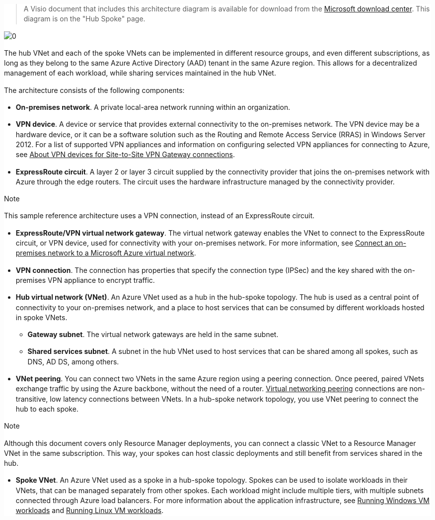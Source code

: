 > A Visio document that includes this architecture diagram is available for download from the [Microsoft download center][visio-download]. This diagram is on the "Hub Spoke" page.

![[0]][0]

The hub VNet and each of the spoke VNets can be implemented in different resource groups, and even different subscriptions, as long as they belong to the same Azure Active Directory (AAD) tenant in the same Azure region. This allows for a decentralized management of each workload, while sharing services maintained in the hub VNet.

The architecture consists of the following components:

* **On-premises network**. A private local-area network running within an organization.

* **VPN device**. A device or service that provides external connectivity to the on-premises network. The VPN device may be a hardware device, or it can be a software solution such as the Routing and Remote Access Service (RRAS) in Windows Server 2012. For a list of supported VPN appliances and information on configuring selected VPN appliances for connecting to Azure, see [About VPN devices for Site-to-Site VPN Gateway connections][vpn-appliance].

* **ExpressRoute circuit**. A layer 2 or layer 3 circuit supplied by the connectivity provider that joins the on-premises network with Azure through the edge routers. The circuit uses the hardware infrastructure managed by the connectivity provider.

> [!NOTE]
> This sample reference architecture uses a VPN connection, instead of an ExpressRoute circuit.

* **ExpressRoute/VPN virtual network gateway**. The virtual network gateway enables the VNet to connect to the ExpressRoute circuit, or VPN device, used for connectivity with your on-premises network. For more information, see [Connect an on-premises network to a Microsoft Azure virtual network][connect-to-an-Azure-vnet].

* **VPN connection**. The connection has properties that specify the connection type (IPSec) and the key shared with the on-premises VPN appliance to encrypt traffic.

* **Hub virtual network (VNet)**. An Azure VNet used as a hub in the hub-spoke topology. The hub is used as a central point of connectivity to your on-premises network, and a place to host services that can be consumed by different workloads hosted in spoke VNets.

    * **Gateway subnet**. The virtual network gateways are held in the same subnet.

    * **Shared services subnet**. A subnet in the hub VNet used to host services that can be shared among all spokes, such as DNS, AD DS, among others.

* **VNet peering**. You can connect two VNets in the same Azure region using a peering connection. Once peered, paired VNets exchange traffic by using the Azure backbone, without the need of a router. [Virtual networking peering][vnet-peering] connections are non-transitive, low latency connections between VNets. In a hub-spoke network topology, you use VNet peering to connect the hub to each spoke.

> [!NOTE]
> Although this document covers only Resource Manager deployments, you can connect a classic VNet to a Resource Manager VNet in the same subscription. This way, your spokes can host classic deployments and still benefit from services shared in the hub.

* **Spoke VNet**. An Azure VNet used as a spoke in a hub-spoke topology. Spokes can be used to isolate workloads in their VNets, that can be managed separately from other spokes. Each workload might include multiple tiers, with multiple subnets connected through Azure load balancers. For more information about the application infrastructure, see [Running Windows VM workloads][windows-vm-ra] and [Running Linux VM workloads][linux-vm-ra].


[windows-vm-ra]: ../virtual-machines-windows/index.md
[linux-vm-ra]: ../virtual-machines-linux/index.md
[vnet-peering]: /azure/virtual-network/virtual-network-peering-overview
[hybrid-ha]: /expressroute-vpn-failover.md
[vnet-peering-limit]: /azure/azure-subscription-service-limits#networking-limits
[resource-manager-overview]: /azure/azure-resource-manager/resource-group-overview
[vpn-appliance]: /azure/vpn-gateway/vpn-gateway-about-vpn-devices
[azure-vpn-gateway]: /azure/vpn-gateway/vpn-gateway-about-vpngateways
[connect-to-an-Azure-vnet]: https://technet.microsoft.com/library/dn786406.aspx
[best-practices-security]: /azure/best-practices-network-securit
[naming conventions]: /azure/guidance/guidance-naming-conventions
[visio-download]: http://download.microsoft.com/download/1/5/6/1569703C-0A82-4A9C-8334-F13D0DF2F472/RAs.vsdx
[azure-cli-2]: /azure/install-azure-cli
[azure-powershell]: /powershell/azure/install-azure-ps?view=azuresmps-3.7.0
[ref-arch-repo]: https://github.com/mspnp/reference-architectures
[0]: ./images/hub-spoke.png "Hub-spoke topology in Azure"
[1]: ./images/hub-spoke-gateway-routing.png "Hub-spoke topology in Azure with transitive routing"
[2]: ./images/hub-spoke-no-gateway-routing.png "Hub-spoke topology in Azure with transitive routing using an NVA"
[3]: ./images/hub-spokehub-spoke.png "Hub-spokehub-spoke topology in Azure"
[ARM-Templates]: https://azure.microsoft.com/documentation/articles/resource-group-authoring-templates/